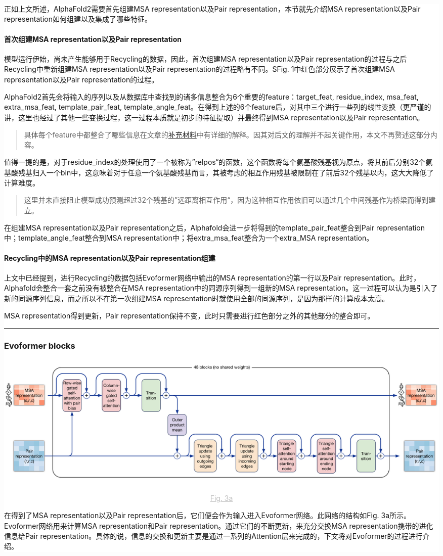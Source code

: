 正如上文所述，AlphaFold2需要首先组建MSA representation以及Pair representation，本节就先介绍MSA representation以及Pair representation如何组建以及集成了哪些特征。

#### 首次组建MSA representation以及Pair representation

模型运行伊始，尚未产生能够用于Recycling的数据，因此，首次组建MSA representation以及Pair representation的过程与之后Recycling中重新组建MSA representation以及Pair representation的过程略有不同。SFig. 1中红色部分展示了首次组建MSA representation以及Pair representation的过程。

AlphaFold2首先会将输入的序列以及从数据库中查找到的诸多信息整合为6个重要的feature：target_feat, residue_index, msa_feat, extra_msa_feat, template_pair_feat, template_angle_feat。在得到上述的6个feature后，对其中三个进行一些列的线性变换（更严谨的讲，这里也经过了其他一些变换过程，这一过程本质就是初步的特征提取）并最终得到MSA representation以及Pair representation。

> 具体每个feature中都整合了哪些信息在文章的[补充材料](https://static-content.springer.com/esm/art%3A10.1038%2Fs41586-021-03819-2/MediaObjects/41586_2021_3819_MOESM1_ESM.pdf)中有详细的解释。因其对后文的理解并不起关键作用，本文不再赘述这部分内容。

值得一提的是，对于residue_index的处理使用了一个被称为”relpos“的函数，这个函数将每个氨基酸残基视为原点，将其前后分别32个氨基酸残基归入一个bin中，这意味着对于任意一个氨基酸残基而言，其被考虑的相互作用残基被限制在了前后32个残基以内，这大大降低了计算难度。

> 这里并未直接阻止模型成功预测超过32个残基的”远距离相互作用“，因为这种相互作用依旧可以通过几个中间残基作为桥梁而得到建立。

在组建MSA representation以及Pair representation之后，Alphafold会进一步将得到的template_pair_feat整合到Pair representation中；template_angle_feat整合到MSA representation中；将extra_msa_feat整合为一个extra_MSA representation。

#### Recycling中的MSA representation以及Pair representation组建

上文中已经提到，进行Recycling的数据包括Evoformer网络中输出的MSA representation的第一行以及Pair representation。此时，Alphafold会整合一套之前没有被整合在MSA representation中的同源序列得到一组新的MSA representation。这一过程可以认为是引入了新的同源序列信息，而之所以不在第一次组建MSA representation时就使用全部的同源序列，是因为那样的计算成本太高。

MSA representation得到更新，Pair representation保持不变，此时只需要进行红色部分之外的其他部分的整合即可。

---

### Evoformer blocks

![AF3](https://github.com/shijiu001/Alphafold2_ideas/blob/main/AF3.png?raw=true)
<center style="font-size:14px;color:#C0C0C0;text-decoration:underline">Fig. 3a</center> 

在得到了MSA representation以及Pair representation后，它们便会作为输入进入Evoformer网络。此网络的结构如Fig. 3a所示。Evoformer网络用来计算MSA representation和Pair representation。通过它们的不断更新，来充分交换MSA representation携带的进化信息给Pair representation。具体的说，信息的交换和更新主要是通过一系列的Attention层来完成的，下文将对Evoformer的过程进行介绍。
